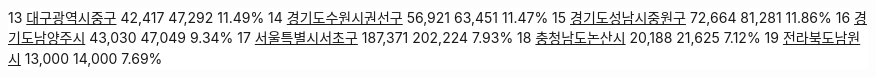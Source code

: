   <tr class="item">
    <td>13</td>
    <td><a href="/apt/대구광역시중구">대구광역시중구</a></td>
    <td>42,417</td>
    <td>47,292</td>
    <td>11.49%</td>
  </tr>

  <tr class="item">
    <td>14</td>
    <td><a href="/apt/경기도수원시권선구">경기도수원시권선구</a></td>
    <td>56,921</td>
    <td>63,451</td>
    <td>11.47%</td>
  </tr>

  <tr class="item">
    <td>15</td>
    <td><a href="/apt/경기도성남시중원구">경기도성남시중원구</a></td>
    <td>72,664</td>
    <td>81,281</td>
    <td>11.86%</td>
  </tr>

  <tr class="item">
    <td>16</td>
    <td><a href="/apt/경기도남양주시">경기도남양주시</a></td>
    <td>43,030</td>
    <td>47,049</td>
    <td>9.34%</td>
  </tr>

  <tr class="item">
    <td>17</td>
    <td><a href="/apt/서울특별시서초구">서울특별시서초구</a></td>
    <td>187,371</td>
    <td>202,224</td>
    <td>7.93%</td>
  </tr>

  <tr class="item">
    <td>18</td>
    <td><a href="/apt/충청남도논산시">충청남도논산시</a></td>
    <td>20,188</td>
    <td>21,625</td>
    <td>7.12%</td>
  </tr>

  <tr class="item">
    <td>19</td>
    <td><a href="/apt/전라북도남원시">전라북도남원시</a></td>
    <td>13,000</td>
    <td>14,000</td>
    <td>7.69%</td>
  </tr>
